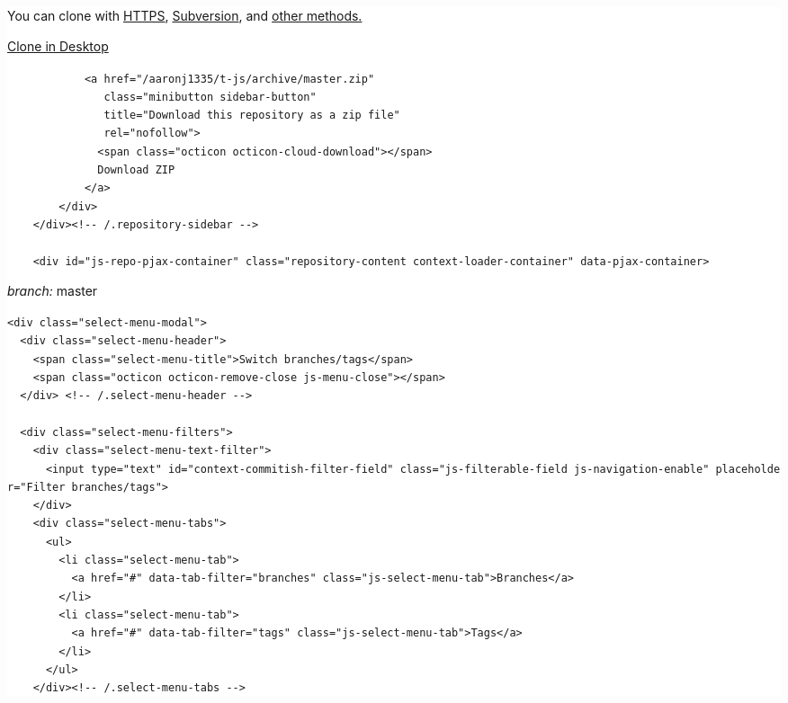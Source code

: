 

<p class="clone-options">You can clone with
    <a href="#" class="js-clone-selector" data-protocol="http">HTTPS</a>,
    <a href="#" class="js-clone-selector" data-protocol="subversion">Subversion</a>,
  and <a href="https://help.github.com/articles/which-remote-url-should-i-use">other methods.</a>
</p>


  <a href="http://windows.github.com" class="minibutton sidebar-button">
    <span class="octicon octicon-device-desktop"></span>
    Clone in Desktop
  </a>

                <a href="/aaronj1335/t-js/archive/master.zip"
                   class="minibutton sidebar-button"
                   title="Download this repository as a zip file"
                   rel="nofollow">
                  <span class="octicon octicon-cloud-download"></span>
                  Download ZIP
                </a>
            </div>
        </div><!-- /.repository-sidebar -->

        <div id="js-repo-pjax-container" class="repository-content context-loader-container" data-pjax-container>
          





<p title="This is a placeholder element" class="js-history-link-replace hidden"></p>

<a href="/aaronj1335/t-js/find/master" data-pjax data-hotkey="t" style="display:none">Show File Finder</a>

<div class="file-navigation">
  


<div class="select-menu js-menu-container js-select-menu" >
  <span class="minibutton select-menu-button js-menu-target" data-hotkey="w"
    data-master-branch="master"
    data-ref="master">
    <span class="octicon octicon-git-branch"></span>
    <i>branch:</i>
    <span class="js-select-button">master</span>
  </span>

  <div class="select-menu-modal-holder js-menu-content js-navigation-container" data-pjax>

    <div class="select-menu-modal">
      <div class="select-menu-header">
        <span class="select-menu-title">Switch branches/tags</span>
        <span class="octicon octicon-remove-close js-menu-close"></span>
      </div> <!-- /.select-menu-header -->

      <div class="select-menu-filters">
        <div class="select-menu-text-filter">
          <input type="text" id="context-commitish-filter-field" class="js-filterable-field js-navigation-enable" placeholder="Filter branches/tags">
        </div>
        <div class="select-menu-tabs">
          <ul>
            <li class="select-menu-tab">
              <a href="#" data-tab-filter="branches" class="js-select-menu-tab">Branches</a>
            </li>
            <li class="select-menu-tab">
              <a href="#" data-tab-filter="tags" class="js-select-menu-tab">Tags</a>
            </li>
          </ul>
        </div><!-- /.select-menu-tabs -->